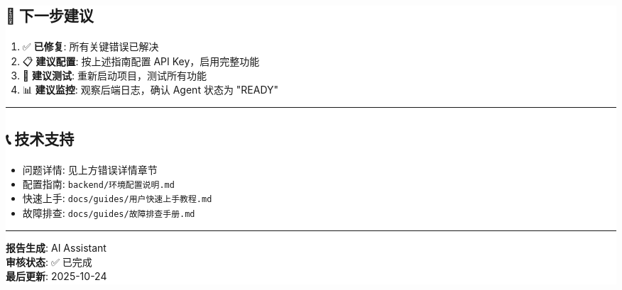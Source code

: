 
## 🚀 下一步建议

1. ✅ **已修复**: 所有关键错误已解决
2. 📋 **建议配置**: 按上述指南配置 API Key，启用完整功能
3. 🧪 **建议测试**: 重新启动项目，测试所有功能
4. 📊 **建议监控**: 观察后端日志，确认 Agent 状态为 "READY"

---

## 📞 技术支持

- 问题详情: 见上方错误详情章节
- 配置指南: `backend/环境配置说明.md`
- 快速上手: `docs/guides/用户快速上手教程.md`
- 故障排查: `docs/guides/故障排查手册.md`

---

**报告生成**: AI Assistant  
**审核状态**: ✅ 已完成  
**最后更新**: 2025-10-24

